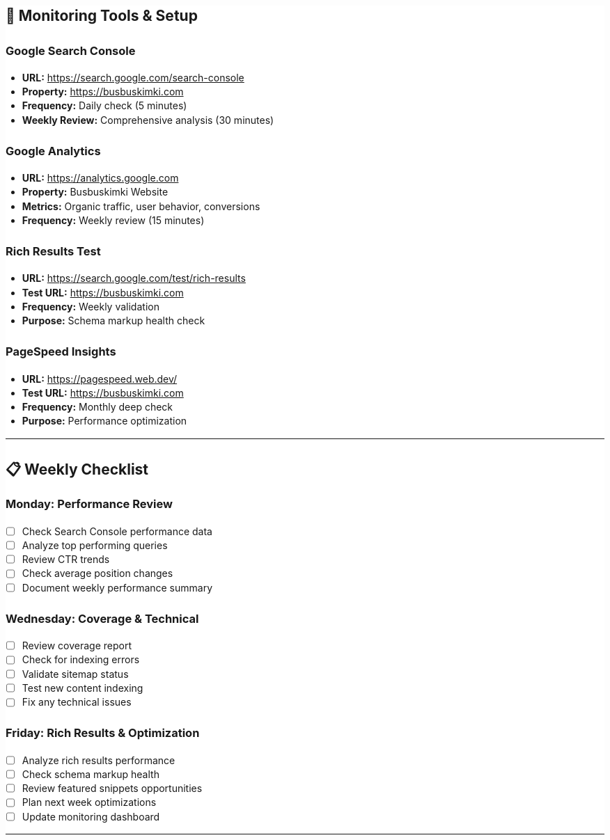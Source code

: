 ## 🔧 Monitoring Tools & Setup

### Google Search Console
- **URL:** https://search.google.com/search-console
- **Property:** https://busbuskimki.com
- **Frequency:** Daily check (5 minutes)
- **Weekly Review:** Comprehensive analysis (30 minutes)

### Google Analytics
- **URL:** https://analytics.google.com
- **Property:** Busbuskimki Website
- **Metrics:** Organic traffic, user behavior, conversions
- **Frequency:** Weekly review (15 minutes)

### Rich Results Test
- **URL:** https://search.google.com/test/rich-results
- **Test URL:** https://busbuskimki.com
- **Frequency:** Weekly validation
- **Purpose:** Schema markup health check

### PageSpeed Insights
- **URL:** https://pagespeed.web.dev/
- **Test URL:** https://busbuskimki.com
- **Frequency:** Monthly deep check
- **Purpose:** Performance optimization

---

## 📋 Weekly Checklist

### Monday: Performance Review
- [ ] Check Search Console performance data
- [ ] Analyze top performing queries
- [ ] Review CTR trends
- [ ] Check average position changes
- [ ] Document weekly performance summary

### Wednesday: Coverage & Technical
- [ ] Review coverage report
- [ ] Check for indexing errors
- [ ] Validate sitemap status
- [ ] Test new content indexing
- [ ] Fix any technical issues

### Friday: Rich Results & Optimization
- [ ] Analyze rich results performance
- [ ] Check schema markup health
- [ ] Review featured snippets opportunities
- [ ] Plan next week optimizations
- [ ] Update monitoring dashboard

---